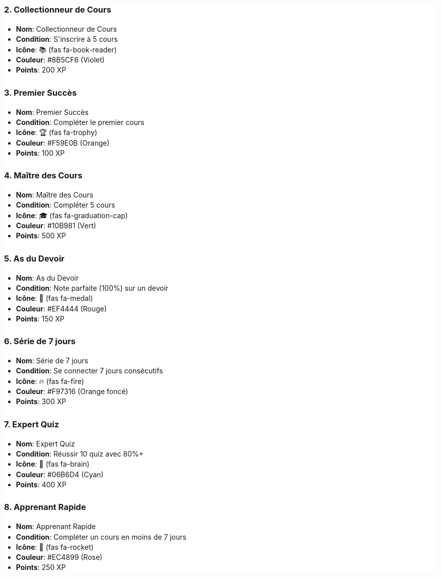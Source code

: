### 2. Collectionneur de Cours
- **Nom**: Collectionneur de Cours
- **Condition**: S'inscrire à 5 cours
- **Icône**: 📚 (fas fa-book-reader)
- **Couleur**: #8B5CF6 (Violet)
- **Points**: 200 XP

### 3. Premier Succès
- **Nom**: Premier Succès
- **Condition**: Compléter le premier cours
- **Icône**: 🏆 (fas fa-trophy)
- **Couleur**: #F59E0B (Orange)
- **Points**: 100 XP

### 4. Maître des Cours
- **Nom**: Maître des Cours
- **Condition**: Compléter 5 cours
- **Icône**: 🎓 (fas fa-graduation-cap)
- **Couleur**: #10B981 (Vert)
- **Points**: 500 XP

### 5. As du Devoir
- **Nom**: As du Devoir
- **Condition**: Note parfaite (100%) sur un devoir
- **Icône**: 🏅 (fas fa-medal)
- **Couleur**: #EF4444 (Rouge)
- **Points**: 150 XP

### 6. Série de 7 jours
- **Nom**: Série de 7 jours
- **Condition**: Se connecter 7 jours consécutifs
- **Icône**: 🔥 (fas fa-fire)
- **Couleur**: #F97316 (Orange foncé)
- **Points**: 300 XP

### 7. Expert Quiz
- **Nom**: Expert Quiz
- **Condition**: Réussir 10 quiz avec 80%+
- **Icône**: 🧠 (fas fa-brain)
- **Couleur**: #06B6D4 (Cyan)
- **Points**: 400 XP

### 8. Apprenant Rapide
- **Nom**: Apprenant Rapide
- **Condition**: Compléter un cours en moins de 7 jours
- **Icône**: 🚀 (fas fa-rocket)
- **Couleur**: #EC4899 (Rose)
- **Points**: 250 XP
